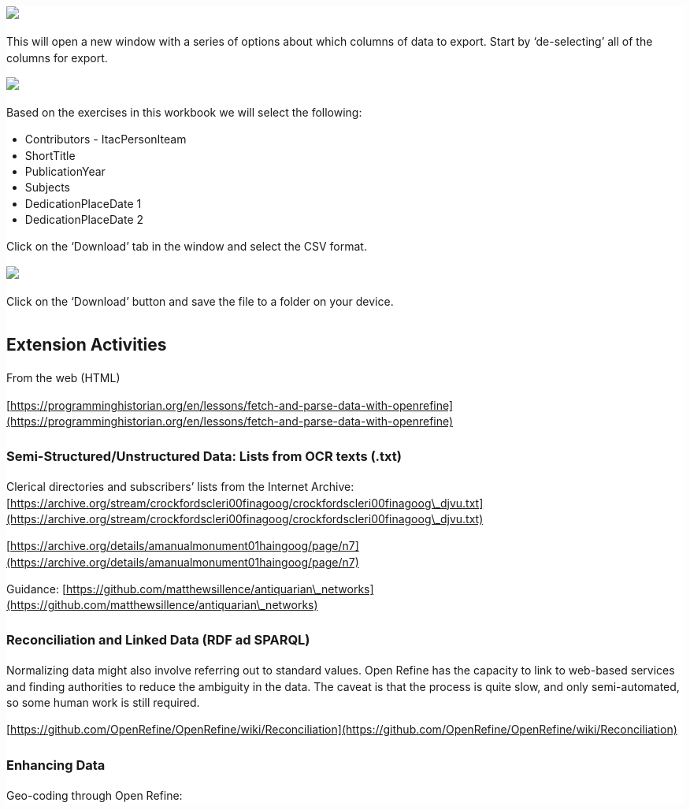 ![](.gitbook/assets/30.png)

This will open a new window with a series of options about which columns of data to export. Start by ‘de-selecting’ all of the columns for export.

![](.gitbook/assets/31.png)

Based on the exercises in this workbook we will select the following:

* Contributors - ItacPersonIteam
* ShortTitle
* PublicationYear
* Subjects
* DedicationPlaceDate 1
* DedicationPlaceDate 2

Click on the ‘Download’ tab in the window and select the CSV format.

![](.gitbook/assets/32.png)

Click on the ‘Download’ button and save the file to a folder on your device.

## Extension Activities

From the web (HTML)

[https://programminghistorian.org/en/lessons/fetch-and-parse-data-with-openrefine](https://programminghistorian.org/en/lessons/fetch-and-parse-data-with-openrefine)

### Semi-Structured/Unstructured Data: Lists from OCR texts (.txt)

Clerical directories and subscribers’ lists from the Internet Archive: [https://archive.org/stream/crockfordscleri00finagoog/crockfordscleri00finagoog\_djvu.txt](https://archive.org/stream/crockfordscleri00finagoog/crockfordscleri00finagoog\_djvu.txt)

[https://archive.org/details/amanualmonument01haingoog/page/n7](https://archive.org/details/amanualmonument01haingoog/page/n7)

Guidance: [https://github.com/matthewsillence/antiquarian\_networks](https://github.com/matthewsillence/antiquarian\_networks)

### Reconciliation and Linked Data (RDF ad SPARQL)

Normalizing data might also involve referring out to standard values. Open Refine has the capacity to link to web-based services and finding authorities to reduce the ambiguity in the data. The caveat is that the process is quite slow, and only semi-automated, so some human work is still required.

[https://github.com/OpenRefine/OpenRefine/wiki/Reconciliation](https://github.com/OpenRefine/OpenRefine/wiki/Reconciliation)

### Enhancing Data

Geo-coding through Open Refine:
